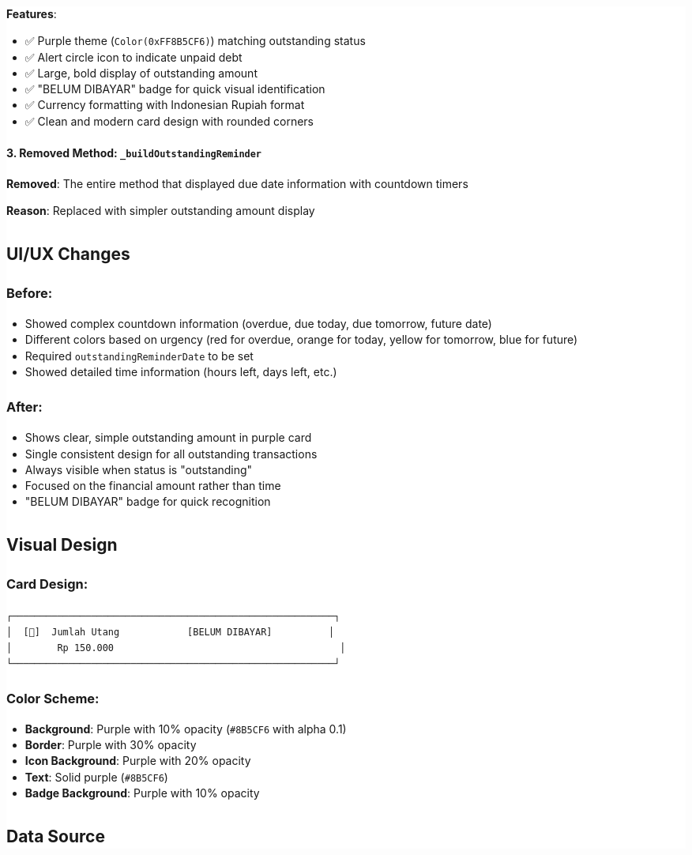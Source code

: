 **Features**:

- ✅ Purple theme (`Color(0xFF8B5CF6)`) matching outstanding status
- ✅ Alert circle icon to indicate unpaid debt
- ✅ Large, bold display of outstanding amount
- ✅ "BELUM DIBAYAR" badge for quick visual identification
- ✅ Currency formatting with Indonesian Rupiah format
- ✅ Clean and modern card design with rounded corners

#### 3. Removed Method: `_buildOutstandingReminder`

**Removed**: The entire method that displayed due date information with countdown timers

**Reason**: Replaced with simpler outstanding amount display

## UI/UX Changes

### Before:

- Showed complex countdown information (overdue, due today, due tomorrow, future date)
- Different colors based on urgency (red for overdue, orange for today, yellow for tomorrow, blue for future)
- Required `outstandingReminderDate` to be set
- Showed detailed time information (hours left, days left, etc.)

### After:

- Shows clear, simple outstanding amount in purple card
- Single consistent design for all outstanding transactions
- Always visible when status is "outstanding"
- Focused on the financial amount rather than time
- "BELUM DIBAYAR" badge for quick recognition

## Visual Design

### Card Design:

```
┌─────────────────────────────────────────────────────────┐
│  [🔔]  Jumlah Utang            [BELUM DIBAYAR]          │
│        Rp 150.000                                        │
└─────────────────────────────────────────────────────────┘
```

### Color Scheme:

- **Background**: Purple with 10% opacity (`#8B5CF6` with alpha 0.1)
- **Border**: Purple with 30% opacity
- **Icon Background**: Purple with 20% opacity
- **Text**: Solid purple (`#8B5CF6`)
- **Badge Background**: Purple with 10% opacity

## Data Source
